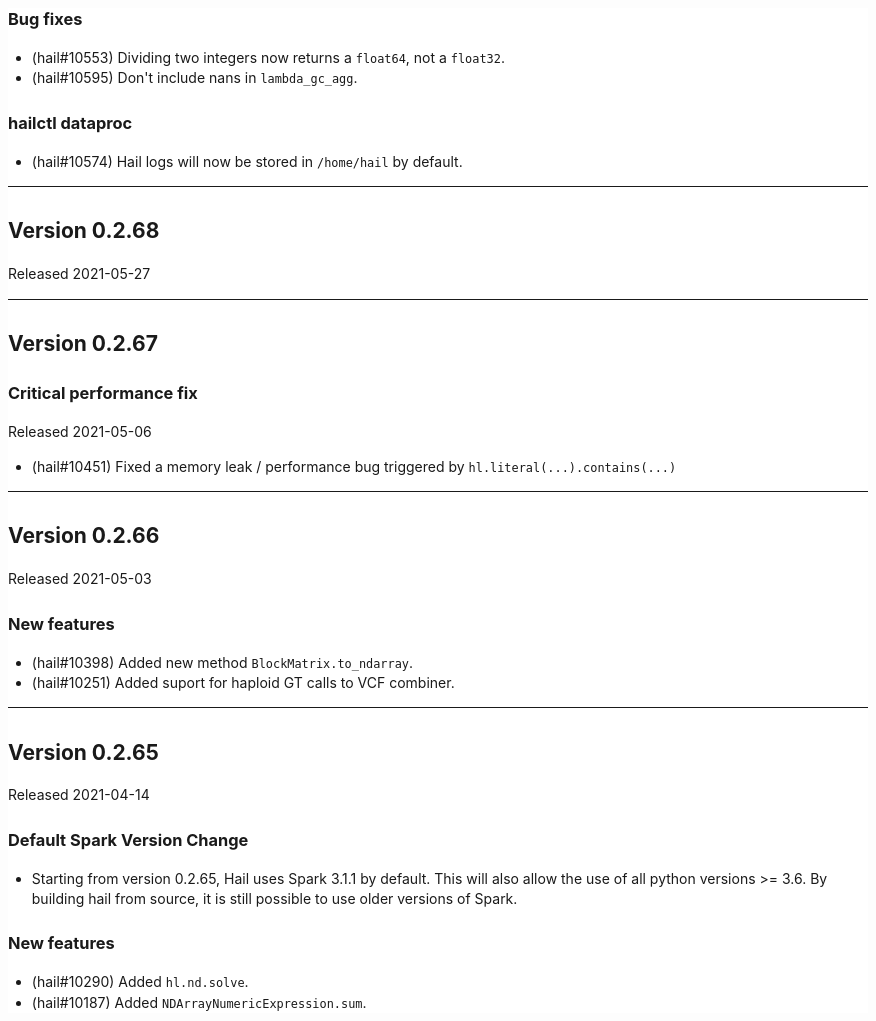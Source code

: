 ### Bug fixes

- (hail#10553) Dividing two integers now returns a `float64`, not a `float32`.
- (hail#10595) Don't include nans in `lambda_gc_agg`.

### hailctl dataproc

- (hail#10574) Hail logs will now be stored in `/home/hail` by default.

---

## Version 0.2.68

Released 2021-05-27

---

## Version 0.2.67

### Critical performance fix

Released 2021-05-06

- (hail#10451) Fixed a memory leak / performance bug triggered by `hl.literal(...).contains(...)`

---

## Version 0.2.66

Released 2021-05-03

### New features

- (hail#10398) Added new method `BlockMatrix.to_ndarray`.
- (hail#10251) Added suport for haploid GT calls to VCF combiner.

---

## Version 0.2.65

Released 2021-04-14

### Default Spark Version Change

- Starting from version 0.2.65, Hail uses Spark 3.1.1 by default. This will also allow the use of all python versions >= 3.6. By building hail from source, it is still possible to use older versions of Spark.

### New features

- (hail#10290) Added `hl.nd.solve`.
- (hail#10187) Added `NDArrayNumericExpression.sum`.
